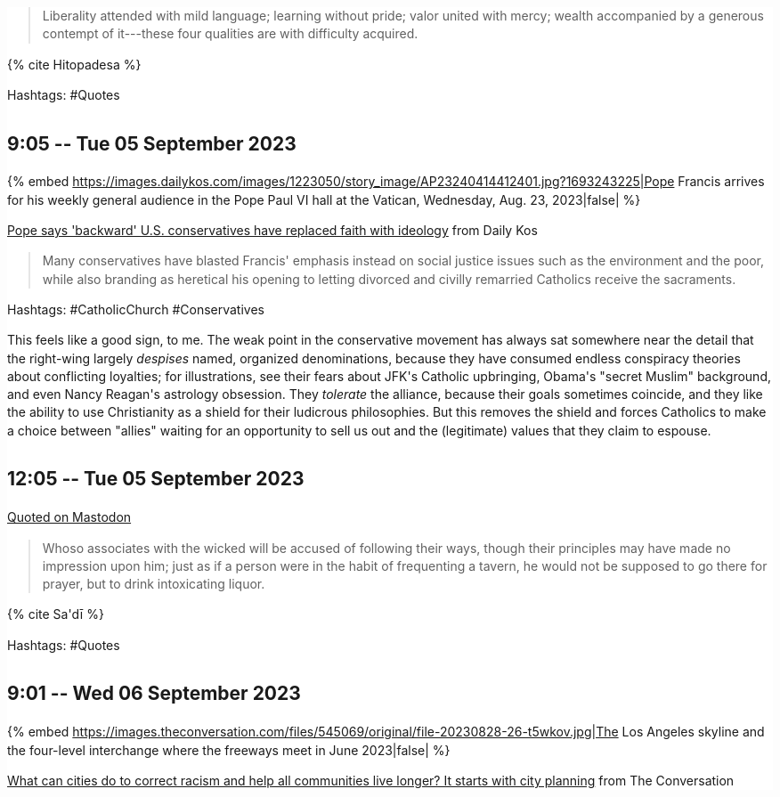  > Liberality attended with mild language; learning without pride; valor united with mercy; wealth accompanied by a generous contempt of it---these four qualities are with difficulty acquired.

{% cite Hitopadesa %}

Hashtags:  #Quotes

## 9:05 -- Tue 05 September 2023

{% embed https://images.dailykos.com/images/1223050/story_image/AP23240414412401.jpg?1693243225|Pope Francis arrives for his weekly general audience in the Pope Paul VI hall at the Vatican, Wednesday, Aug. 23, 2023|false| %}

[<i class="fab fa-mastodon"></i>](https://mastodon.social/@jcolag/111012682235726065) [Pope says 'backward' U.S. conservatives have replaced faith with ideology](https://www.dailykos.com/stories/2023/8/28/2190133/-Pope-says-backward-U-S-conservatives-have-replaced-faith-with-ideology) from Daily Kos

 > Many conservatives have blasted Francis' emphasis instead on social justice issues such as the environment and the poor, while also branding as heretical his opening to letting divorced and civilly remarried Catholics receive the sacraments.

Hashtags:  #CatholicChurch #Conservatives

This feels like a good sign, to me.  The weak point in the conservative movement has always sat somewhere near the detail that the right-wing largely *despises* named, organized denominations, because they have consumed endless conspiracy theories about conflicting loyalties; for illustrations, see their fears about JFK's Catholic upbringing, Obama's "secret Muslim" background, and even Nancy Reagan's astrology obsession.  They *tolerate* the alliance, because their goals sometimes coincide, and they like the ability to use Christianity as a shield for their ludicrous philosophies.  But this removes the shield and forces Catholics to make a choice between "allies" waiting for an opportunity to sell us out and the (legitimate) values that they claim to espouse.

## 12:05 -- Tue 05 September 2023

[<i class="fab fa-mastodon"></i> Quoted on Mastodon](https://mastodon.social/@jcolag/111013389982326792)

 > Whoso associates with the wicked will be accused of following their ways, though their principles may have made no impression upon him; just as if a person were in the habit of frequenting a tavern, he would not be supposed to go there for prayer, but to drink intoxicating liquor.

{% cite Sa'dī %}

Hashtags:  #Quotes

## 9:01 -- Wed 06 September 2023

{% embed https://images.theconversation.com/files/545069/original/file-20230828-26-t5wkov.jpg|The Los Angeles skyline and the four-level interchange where the freeways meet in June 2023|false| %}

[<i class="fab fa-mastodon"></i>](https://mastodon.social/@jcolag/111018328977884720) [What can cities do to correct racism and help all communities live longer? It starts with city planning](https://theconversation.com/what-can-cities-do-to-correct-racism-and-help-all-communities-live-longer-it-starts-with-city-planning-209667) from The Conversation
